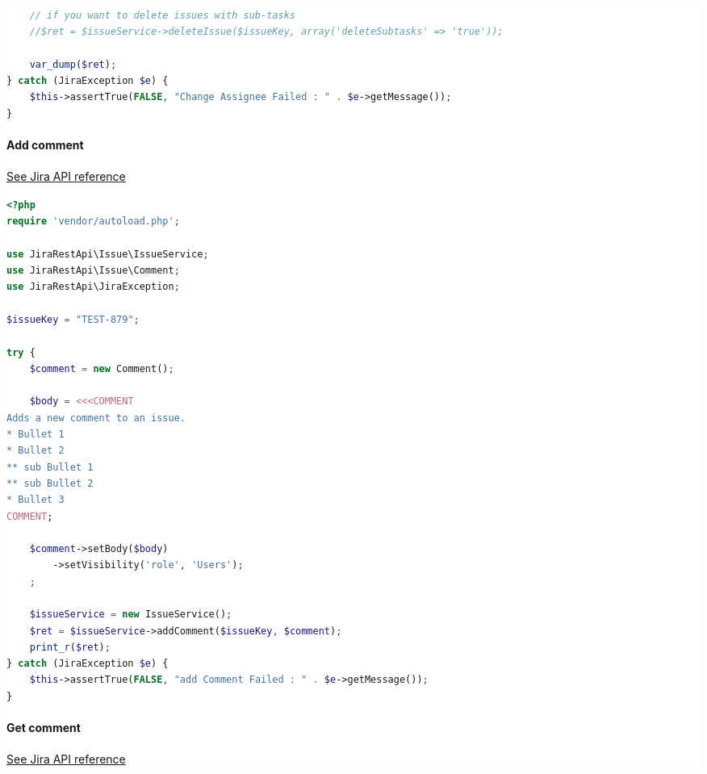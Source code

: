 ```php
    // if you want to delete issues with sub-tasks
    //$ret = $issueService->deleteIssue($issueKey, array('deleteSubtasks' => 'true'));

    var_dump($ret);
} catch (JiraException $e) {
    $this->assertTrue(FALSE, "Change Assignee Failed : " . $e->getMessage());
}
```

#### Add comment

[See Jira API reference](https://docs.atlassian.com/software/jira/docs/api/REST/latest/#api/2/issue-addComment)

```php
<?php
require 'vendor/autoload.php';

use JiraRestApi\Issue\IssueService;
use JiraRestApi\Issue\Comment;
use JiraRestApi\JiraException;

$issueKey = "TEST-879";

try {			
    $comment = new Comment();

    $body = <<<COMMENT
Adds a new comment to an issue.
* Bullet 1
* Bullet 2
** sub Bullet 1
** sub Bullet 2
* Bullet 3
COMMENT;

    $comment->setBody($body)
        ->setVisibility('role', 'Users');
    ;

    $issueService = new IssueService();
    $ret = $issueService->addComment($issueKey, $comment);
    print_r($ret);
} catch (JiraException $e) {
    $this->assertTrue(FALSE, "add Comment Failed : " . $e->getMessage());
}

```

#### Get comment

[See Jira API reference](https://docs.atlassian.com/software/jira/docs/api/REST/latest/#api/2/issue-getComments)
